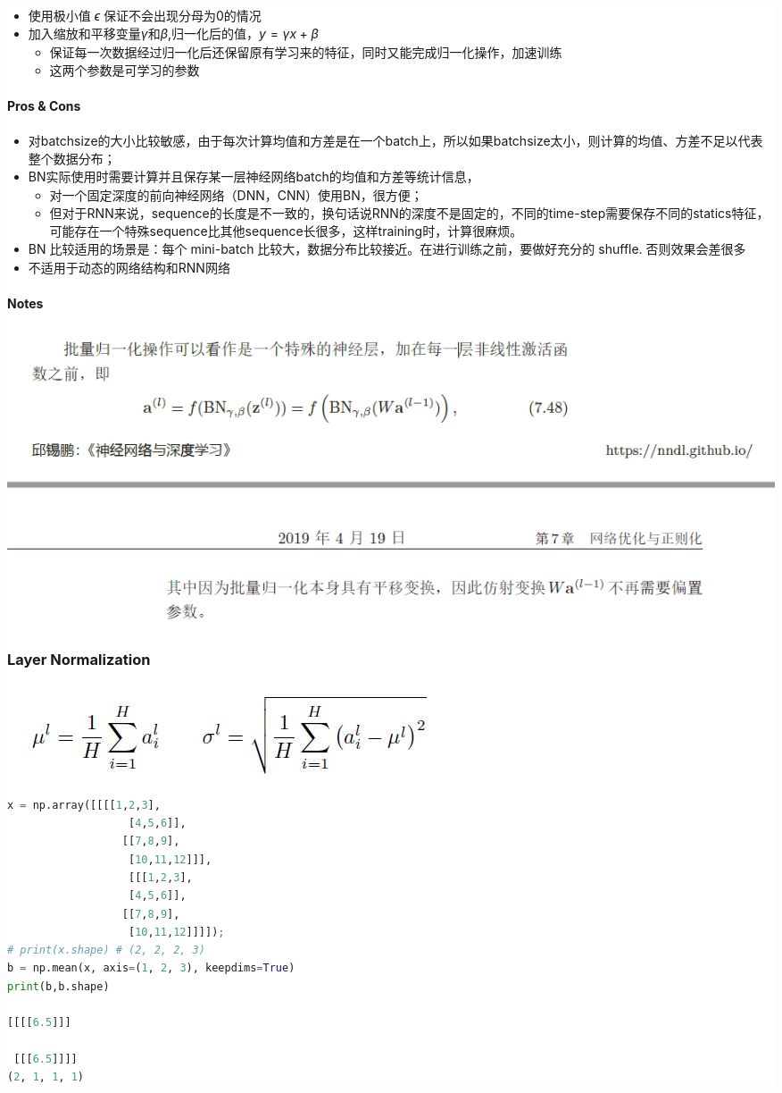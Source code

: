 - 使用极小值 $\epsilon$ 保证不会出现分母为0的情况
- 加入缩放和平移变量$\gamma$和$\beta$,归一化后的值，$y=\gamma x+\beta$
  - 保证每一次数据经过归一化后还保留原有学习来的特征，同时又能完成归一化操作，加速训练 
  - 这两个参数是可学习的参数

#### Pros & Cons

- 对batchsize的大小比较敏感，由于每次计算均值和方差是在一个batch上，所以如果batchsize太小，则计算的均值、方差不足以代表整个数据分布；
- BN实际使用时需要计算并且保存某一层神经网络batch的均值和方差等统计信息，
  - 对一个固定深度的前向神经网络（DNN，CNN）使用BN，很方便；
  - 但对于RNN来说，sequence的长度是不一致的，换句话说RNN的深度不是固定的，不同的time-step需要保存不同的statics特征，可能存在一个特殊sequence比其他sequence长很多，这样training时，计算很麻烦。
- BN 比较适用的场景是：每个 mini-batch 比较大，数据分布比较接近。在进行训练之前，要做好充分的 shuffle. 否则效果会差很多
- 不适用于动态的网络结构和RNN网络

#### Notes

![1558627177098](imgs/1558627177098.png)

### Layer Normalization

![LayerNormalization](imgs/LayerNormalization.jpg)

```python
x = np.array([[[[1,2,3],
				   [4,5,6]],
				  [[7,8,9],
				   [10,11,12]]],
				   [[[1,2,3],
				   [4,5,6]],
				  [[7,8,9],
                   [10,11,12]]]]);
# print(x.shape) # (2, 2, 2, 3)
b = np.mean(x, axis=(1, 2, 3), keepdims=True)
print(b,b.shape)

[[[[6.5]]]

 [[[6.5]]]] 
(2, 1, 1, 1)
```
